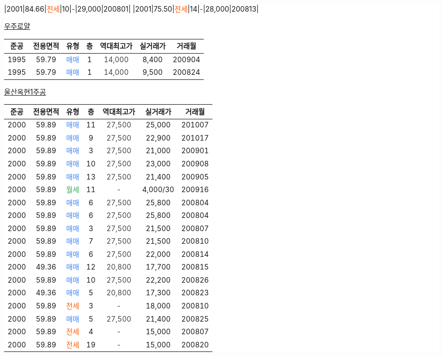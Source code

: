 |2001|84.66|<span style="color:#ff5a00">전세</span>|10|<span style="color:#444444">-</span>|29,000|200801|
|2001|75.50|<span style="color:#ff5a00">전세</span>|14|<span style="color:#444444">-</span>|28,000|200813|


<script async src="//pagead2.googlesyndication.com/pagead/js/adsbygoogle.js"></script>

<ins class="adsbygoogle"
     style="display:block"
     data-ad-client="ca-pub-2446590836940007"
     data-ad-slot="1659523306"
     data-ad-format="auto"
     data-full-width-responsive="true"></ins>
<script>
(adsbygoogle = window.adsbygoogle || []).push({});
</script>


[우주로얄](https://search.naver.com/search.naver?query=%EC%9A%B8%EC%82%B0%EA%B4%91%EC%97%AD%EC%8B%9C+%EB%82%A8%EA%B5%AC+%EB%AC%B4%EA%B1%B0%EB%8F%99+%EC%9A%B0%EC%A3%BC%EB%A1%9C%EC%96%84)

|준공|전용면적|유형|층|역대최고가|실거래가|거래월|
|:---:|:---:|:---:|:---:|:---:|:---:|:---:|
|1995|59.79|<span style="color:#4285f3">매매</span>|1|<span style="color:#444444">14,000</span>|8,400|200904|
|1995|59.79|<span style="color:#4285f3">매매</span>|1|<span style="color:#444444">14,000</span>|9,500|200824|

[울산옥현1주공](https://search.naver.com/search.naver?query=%EC%9A%B8%EC%82%B0%EA%B4%91%EC%97%AD%EC%8B%9C+%EB%82%A8%EA%B5%AC+%EB%AC%B4%EA%B1%B0%EB%8F%99+%EC%9A%B8%EC%82%B0%EC%98%A5%ED%98%841%EC%A3%BC%EA%B3%B5)

|준공|전용면적|유형|층|역대최고가|실거래가|거래월|
|:---:|:---:|:---:|:---:|:---:|:---:|:---:|
|2000|59.89|<span style="color:#4285f3">매매</span>|11|<span style="color:#444444">27,500</span>|25,000|201007|
|2000|59.89|<span style="color:#4285f3">매매</span>|9|<span style="color:#444444">27,500</span>|22,900|201017|
|2000|59.89|<span style="color:#4285f3">매매</span>|3|<span style="color:#444444">27,500</span>|21,000|200901|
|2000|59.89|<span style="color:#4285f3">매매</span>|10|<span style="color:#444444">27,500</span>|23,000|200908|
|2000|59.89|<span style="color:#4285f3">매매</span>|13|<span style="color:#444444">27,500</span>|21,400|200905|
|2000|59.89|<span style="color:#34a853">월세</span>|11|<span style="color:#444444">-</span>|4,000/30|200916|
|2000|59.89|<span style="color:#4285f3">매매</span>|6|<span style="color:#444444">27,500</span>|25,800|200804|
|2000|59.89|<span style="color:#4285f3">매매</span>|6|<span style="color:#444444">27,500</span>|25,800|200804|
|2000|59.89|<span style="color:#4285f3">매매</span>|3|<span style="color:#444444">27,500</span>|21,500|200807|
|2000|59.89|<span style="color:#4285f3">매매</span>|7|<span style="color:#444444">27,500</span>|21,500|200810|
|2000|59.89|<span style="color:#4285f3">매매</span>|6|<span style="color:#444444">27,500</span>|22,000|200814|
|2000|49.36|<span style="color:#4285f3">매매</span>|12|<span style="color:#444444">20,800</span>|17,700|200815|
|2000|59.89|<span style="color:#4285f3">매매</span>|10|<span style="color:#444444">27,500</span>|22,200|200826|
|2000|49.36|<span style="color:#4285f3">매매</span>|5|<span style="color:#444444">20,800</span>|17,300|200823|
|2000|59.89|<span style="color:#ff5a00">전세</span>|3|<span style="color:#444444">-</span>|18,000|200810|
|2000|59.89|<span style="color:#4285f3">매매</span>|5|<span style="color:#444444">27,500</span>|21,400|200825|
|2000|59.89|<span style="color:#ff5a00">전세</span>|4|<span style="color:#444444">-</span>|15,000|200807|
|2000|59.89|<span style="color:#ff5a00">전세</span>|19|<span style="color:#444444">-</span>|15,000|200820|
